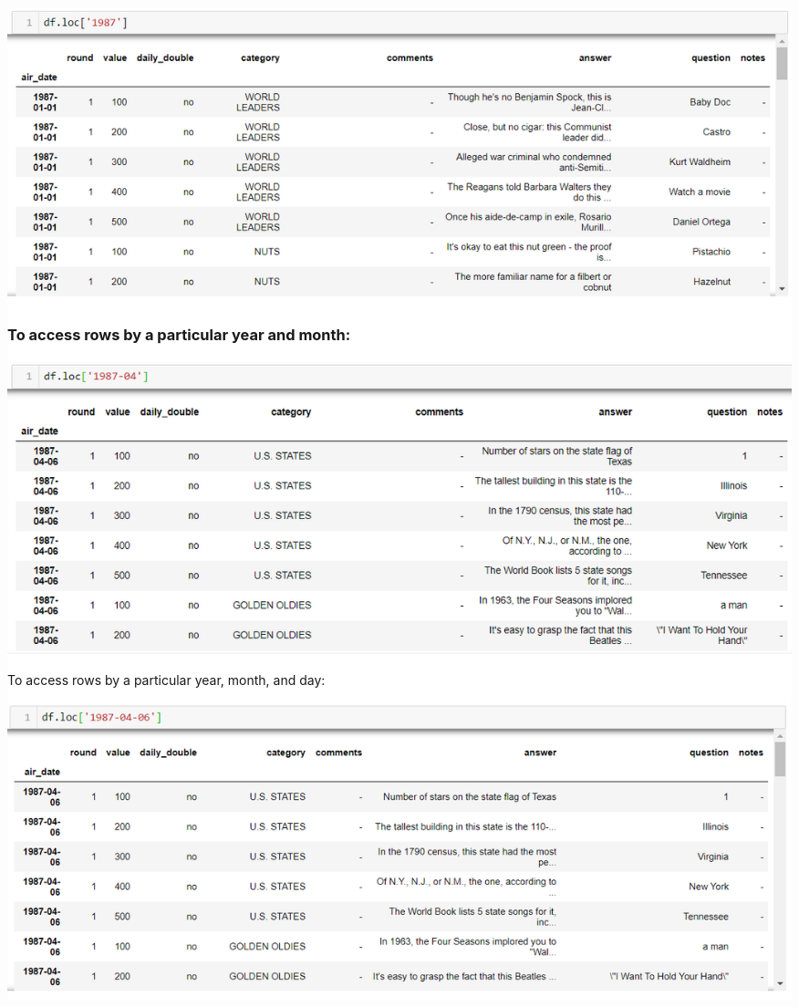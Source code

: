 ![year_df](Images/year_df.png)

### To access rows by a particular year and month:

![year_month_df](Images/year_month_df.png)

To access rows by a particular year, month, and day:

![year_month_day_df](Images/year_month_day_df.png)
